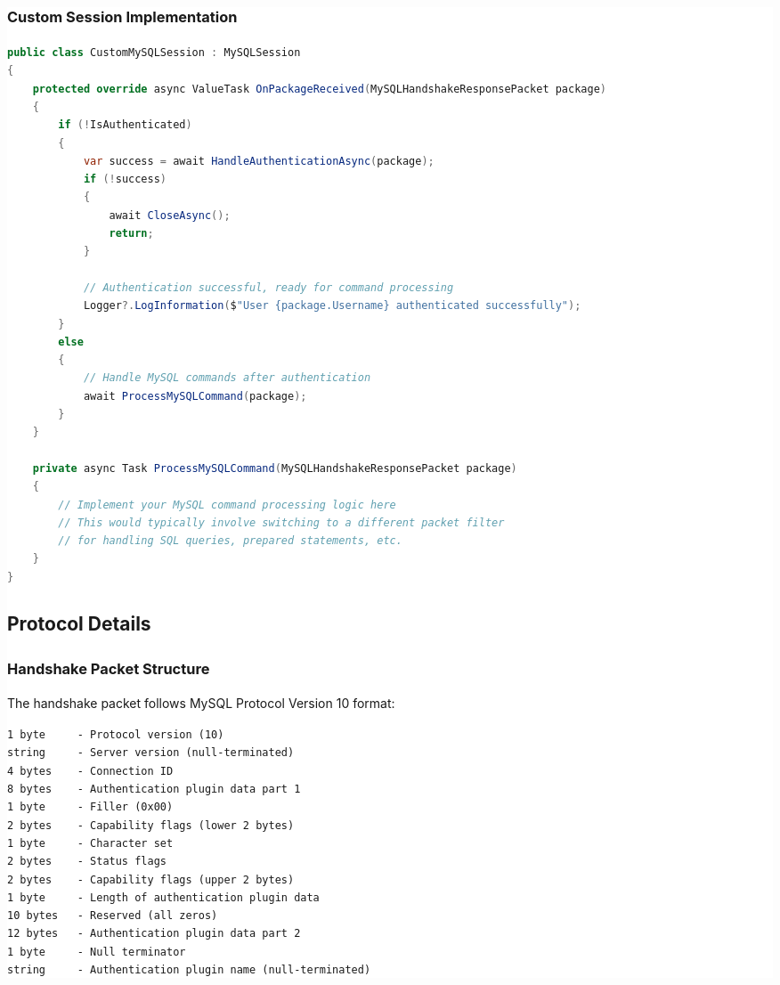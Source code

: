 ### Custom Session Implementation

```csharp
public class CustomMySQLSession : MySQLSession
{
    protected override async ValueTask OnPackageReceived(MySQLHandshakeResponsePacket package)
    {
        if (!IsAuthenticated)
        {
            var success = await HandleAuthenticationAsync(package);
            if (!success)
            {
                await CloseAsync();
                return;
            }
            
            // Authentication successful, ready for command processing
            Logger?.LogInformation($"User {package.Username} authenticated successfully");
        }
        else
        {
            // Handle MySQL commands after authentication
            await ProcessMySQLCommand(package);
        }
    }
    
    private async Task ProcessMySQLCommand(MySQLHandshakeResponsePacket package)
    {
        // Implement your MySQL command processing logic here
        // This would typically involve switching to a different packet filter
        // for handling SQL queries, prepared statements, etc.
    }
}
```

## Protocol Details

### Handshake Packet Structure

The handshake packet follows MySQL Protocol Version 10 format:

```
1 byte     - Protocol version (10)
string     - Server version (null-terminated)
4 bytes    - Connection ID
8 bytes    - Authentication plugin data part 1
1 byte     - Filler (0x00)
2 bytes    - Capability flags (lower 2 bytes)
1 byte     - Character set
2 bytes    - Status flags
2 bytes    - Capability flags (upper 2 bytes)
1 byte     - Length of authentication plugin data
10 bytes   - Reserved (all zeros)
12 bytes   - Authentication plugin data part 2
1 byte     - Null terminator
string     - Authentication plugin name (null-terminated)
```
